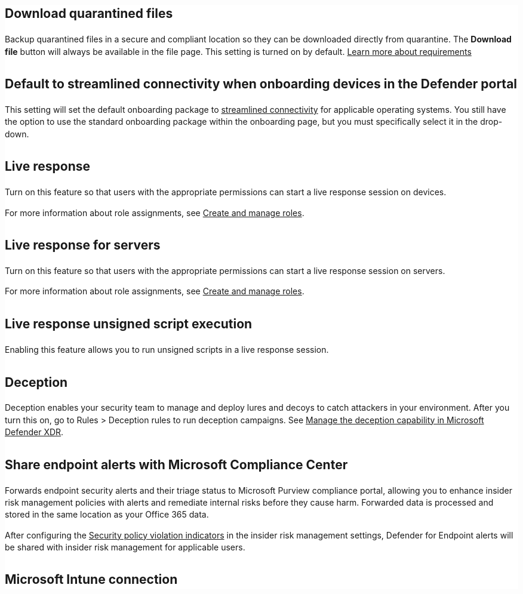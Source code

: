 ## Download quarantined files

Backup quarantined files in a secure and compliant location so they can be downloaded directly from quarantine. The **Download file** button will always be available in the file page. This setting is turned on by default. [Learn more about requirements](respond-file-alerts.md#download-quarantined-files)

## Default to streamlined connectivity when onboarding devices in the Defender portal

This setting will set the default onboarding package to [streamlined connectivity](configure-device-connectivity.md) for applicable operating systems. You still have the option to use the standard onboarding package within the onboarding page, but you must specifically select it in the drop-down.


## Live response

Turn on this feature so that users with the appropriate permissions can start a live response session on devices.

For more information about role assignments, see [Create and manage roles](user-roles.md).

## Live response for servers

Turn on this feature so that users with the appropriate permissions can start a live response session on servers.

For more information about role assignments, see [Create and manage roles](user-roles.md).

## Live response unsigned script execution

Enabling this feature allows you to run unsigned scripts in a live response session.

## Deception

Deception enables your security team to manage and deploy lures and decoys to catch attackers in your environment. After you turn this on, go to Rules > Deception rules to run deception campaigns. See [Manage the deception capability in Microsoft Defender XDR](/defender-xdr/deception-overview).

## Share endpoint alerts with Microsoft Compliance Center

Forwards endpoint security alerts and their triage status to Microsoft Purview compliance portal, allowing you to enhance insider risk management policies with alerts and remediate internal risks before they cause harm. Forwarded data is processed and stored in the same location as your Office 365 data.

After configuring the [Security policy violation indicators](/microsoft-365/compliance/insider-risk-management-settings#indicators) in the insider risk management settings, Defender for Endpoint alerts will be shared with insider risk management for applicable users.

## Microsoft Intune connection
